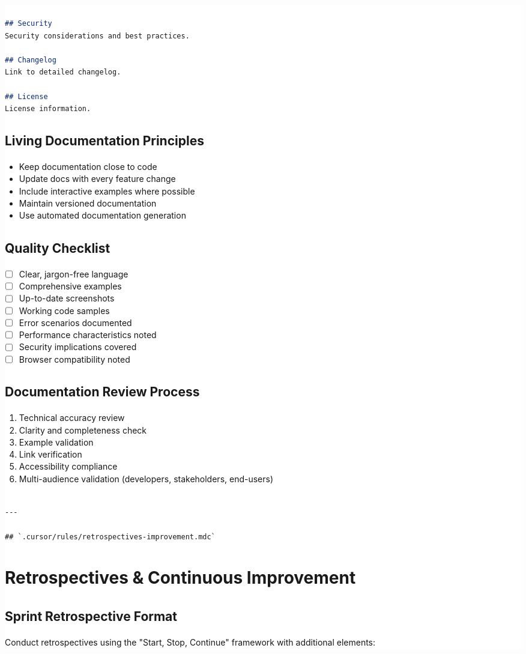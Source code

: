 ```markdown

## Security
Security considerations and best practices.

## Changelog
Link to detailed changelog.

## License
License information.
```

## Living Documentation Principles
- Keep documentation close to code
- Update docs with every feature change
- Include interactive examples where possible
- Maintain versioned documentation
- Use automated documentation generation

## Quality Checklist
- [ ] Clear, jargon-free language
- [ ] Comprehensive examples
- [ ] Up-to-date screenshots
- [ ] Working code samples
- [ ] Error scenarios documented
- [ ] Performance characteristics noted
- [ ] Security implications covered
- [ ] Browser compatibility noted

## Documentation Review Process
1. Technical accuracy review
2. Clarity and completeness check
3. Example validation
4. Link verification
5. Accessibility compliance
6. Multi-audience validation (developers, stakeholders, end-users)

```

---

## `.cursor/rules/retrospectives-improvement.mdc`

```

# Retrospectives & Continuous Improvement

## Sprint Retrospective Format
Conduct retrospectives using the "Start, Stop, Continue" framework with additional elements:
